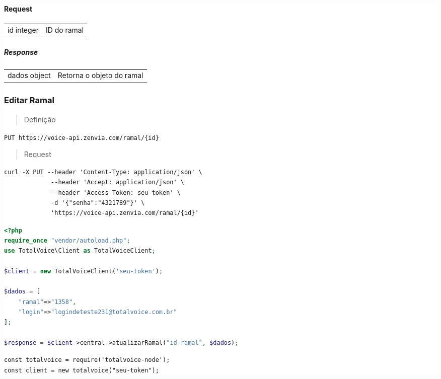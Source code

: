 #### Request

<table class="table-parameters">
    <tbody>
        <tr>
            <td>
                id
                <span class="attribute">integer</span>
            </td>
            <td>
                ID do ramal
            </td>
        </tr>
    </tbody>
</table>


##### Response

<table class="table-parameters">
    <tbody>
        <tr>
            <td>
                dados
                <span class="attribute">object</span>
            </td>
            <td>
                Retorna o objeto do ramal </a>
             </td>
        </tr>
    </tbody>
</table>

###  Editar Ramal

> Definição

```text
PUT https://voice-api.zenvia.com/ramal/{id}
```

> Request

```shell--curl
curl -X PUT --header 'Content-Type: application/json' \
             --header 'Accept: application/json' \
             --header 'Access-Token: seu-token' \
             -d '{"senha":"4321789"}' \
             'https://voice-api.zenvia.com/ramal/{id}'
```
```php
<?php
require_once "vendor/autoload.php";
use TotalVoice\Client as TotalVoiceClient;

$client = new TotalVoiceClient('seu-token');

$dados = [
    "ramal"=>"1358",
    "login"=>"logindeteste231@totalvoice.com.br"
];

$response = $client->central->atualizarRamal("id-ramal", $dados);

```
```javascript--node
const totalvoice = require('totalvoice-node');
const client = new totalvoice("seu-token");
```